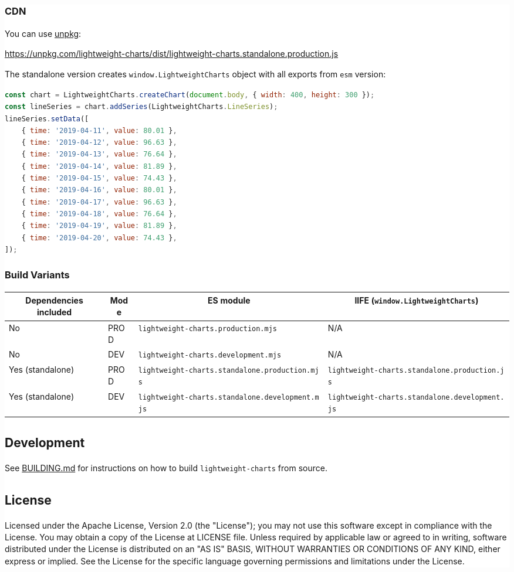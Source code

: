 ### CDN

You can use [unpkg](https://unpkg.com/):

<https://unpkg.com/lightweight-charts/dist/lightweight-charts.standalone.production.js>

The standalone version creates `window.LightweightCharts` object with all exports from `esm` version:

```js
const chart = LightweightCharts.createChart(document.body, { width: 400, height: 300 });
const lineSeries = chart.addSeries(LightweightCharts.LineSeries);
lineSeries.setData([
    { time: '2019-04-11', value: 80.01 },
    { time: '2019-04-12', value: 96.63 },
    { time: '2019-04-13', value: 76.64 },
    { time: '2019-04-14', value: 81.89 },
    { time: '2019-04-15', value: 74.43 },
    { time: '2019-04-16', value: 80.01 },
    { time: '2019-04-17', value: 96.63 },
    { time: '2019-04-18', value: 76.64 },
    { time: '2019-04-19', value: 81.89 },
    { time: '2019-04-20', value: 74.43 },
]);
```

### Build Variants

|Dependencies included|Mode|ES module|IIFE (`window.LightweightCharts`)|
|-|-|-|-|
|No|PROD|`lightweight-charts.production.mjs`|N/A|
|No|DEV|`lightweight-charts.development.mjs`|N/A|
|Yes (standalone)|PROD|`lightweight-charts.standalone.production.mjs`|`lightweight-charts.standalone.production.js`|
|Yes (standalone)|DEV|`lightweight-charts.standalone.development.mjs`|`lightweight-charts.standalone.development.js`|

## Development

See [BUILDING.md](./BUILDING.md) for instructions on how to build `lightweight-charts` from source.

## License

Licensed under the Apache License, Version 2.0 (the "License"); you may not use this software except in compliance with the License.
You may obtain a copy of the License at LICENSE file.
Unless required by applicable law or agreed to in writing, software distributed under the License is distributed on an "AS IS" BASIS, WITHOUT WARRANTIES OR CONDITIONS OF ANY KIND, either express or implied. See the License for the specific language governing permissions and limitations under the License.
